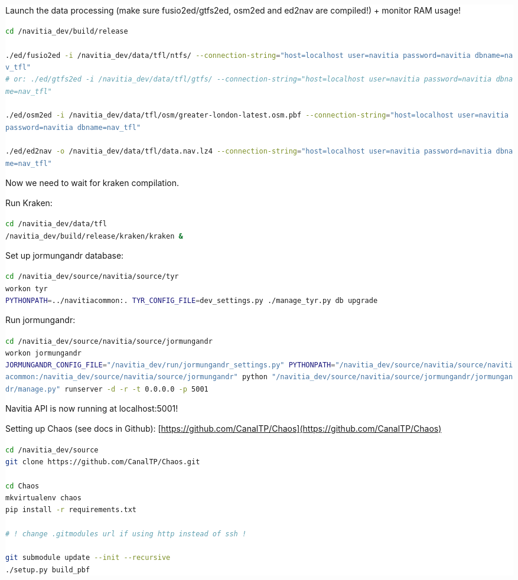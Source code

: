 Launch the data processing (make sure fusio2ed/gtfs2ed, osm2ed and ed2nav are compiled!) + monitor RAM usage!
```sh
cd /navitia_dev/build/release

./ed/fusio2ed -i /navitia_dev/data/tfl/ntfs/ --connection-string="host=localhost user=navitia password=navitia dbname=nav_tfl"
# or: ./ed/gtfs2ed -i /navitia_dev/data/tfl/gtfs/ --connection-string="host=localhost user=navitia password=navitia dbname=nav_tfl"

./ed/osm2ed -i /navitia_dev/data/tfl/osm/greater-london-latest.osm.pbf --connection-string="host=localhost user=navitia password=navitia dbname=nav_tfl"

./ed/ed2nav -o /navitia_dev/data/tfl/data.nav.lz4 --connection-string="host=localhost user=navitia password=navitia dbname=nav_tfl"
```

Now we need to wait for kraken compilation.

Run Kraken:
```sh
cd /navitia_dev/data/tfl
/navitia_dev/build/release/kraken/kraken &
```

Set up jormungandr database:
```sh
cd /navitia_dev/source/navitia/source/tyr
workon tyr
PYTHONPATH=../navitiacommon:. TYR_CONFIG_FILE=dev_settings.py ./manage_tyr.py db upgrade
```

Run jormungandr:
```sh
cd /navitia_dev/source/navitia/source/jormungandr
workon jormungandr
JORMUNGANDR_CONFIG_FILE="/navitia_dev/run/jormungandr_settings.py" PYTHONPATH="/navitia_dev/source/navitia/source/navitiacommon:/navitia_dev/source/navitia/source/jormungandr" python "/navitia_dev/source/navitia/source/jormungandr/jormungandr/manage.py" runserver -d -r -t 0.0.0.0 -p 5001
```

Navitia API is now running at localhost:5001!


Setting up Chaos (see docs in Github): [https://github.com/CanalTP/Chaos](https://github.com/CanalTP/Chaos)
```sh
cd /navitia_dev/source
git clone https://github.com/CanalTP/Chaos.git

cd Chaos
mkvirtualenv chaos
pip install -r requirements.txt

# ! change .gitmodules url if using http instead of ssh !

git submodule update --init --recursive
./setup.py build_pbf
```
